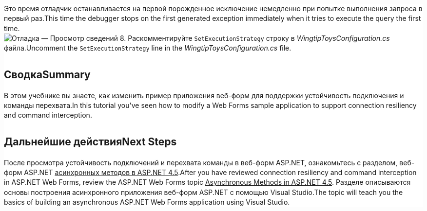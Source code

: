  <span data-ttu-id="ecd14-239">Это время отладчик останавливается на первой порожденное исключение немедленно при попытке выполнения запроса в первый раз.</span><span class="sxs-lookup"><span data-stu-id="ecd14-239">This time the debugger stops on the first generated exception immediately when it tries to execute the query the first time.</span></span>  
    ![Отладка — Просмотр сведений](aspnet-web-forms-connection-resiliency-and-command-interception/_static/image2.png)
8. <span data-ttu-id="ecd14-241">Раскомментируйте `SetExecutionStrategy` строку в *WingtipToysConfiguration.cs* файла.</span><span class="sxs-lookup"><span data-stu-id="ecd14-241">Uncomment the `SetExecutionStrategy` line in the *WingtipToysConfiguration.cs* file.</span></span>

## <a name="summary"></a><span data-ttu-id="ecd14-242">Сводка</span><span class="sxs-lookup"><span data-stu-id="ecd14-242">Summary</span></span>

<span data-ttu-id="ecd14-243">В этом учебнике вы знаете, как изменить пример приложения веб-форм для поддержки устойчивость подключения и команды перехвата.</span><span class="sxs-lookup"><span data-stu-id="ecd14-243">In this tutorial you've seen how to modify a Web Forms sample application to support connection resiliency and command interception.</span></span>

## <a name="next-steps"></a><span data-ttu-id="ecd14-244">Дальнейшие действия</span><span class="sxs-lookup"><span data-stu-id="ecd14-244">Next Steps</span></span>

<span data-ttu-id="ecd14-245">После просмотра устойчивость подключений и перехвата команды в веб-форм ASP.NET, ознакомьтесь с разделом, веб-форм ASP.NET [асинхронных методов в ASP.NET 4.5](../performance-and-caching/using-asynchronous-methods-in-aspnet-45.md).</span><span class="sxs-lookup"><span data-stu-id="ecd14-245">After you have reviewed connection resiliency and command interception in ASP.NET Web Forms, review the ASP.NET Web Forms topic [Asynchronous Methods in ASP.NET 4.5](../performance-and-caching/using-asynchronous-methods-in-aspnet-45.md).</span></span> <span data-ttu-id="ecd14-246">Разделе описываются основы построения асинхронного приложения веб-форм ASP.NET с помощью Visual Studio.</span><span class="sxs-lookup"><span data-stu-id="ecd14-246">The topic will teach you the basics of building an asynchronous ASP.NET Web Forms application using Visual Studio.</span></span>
